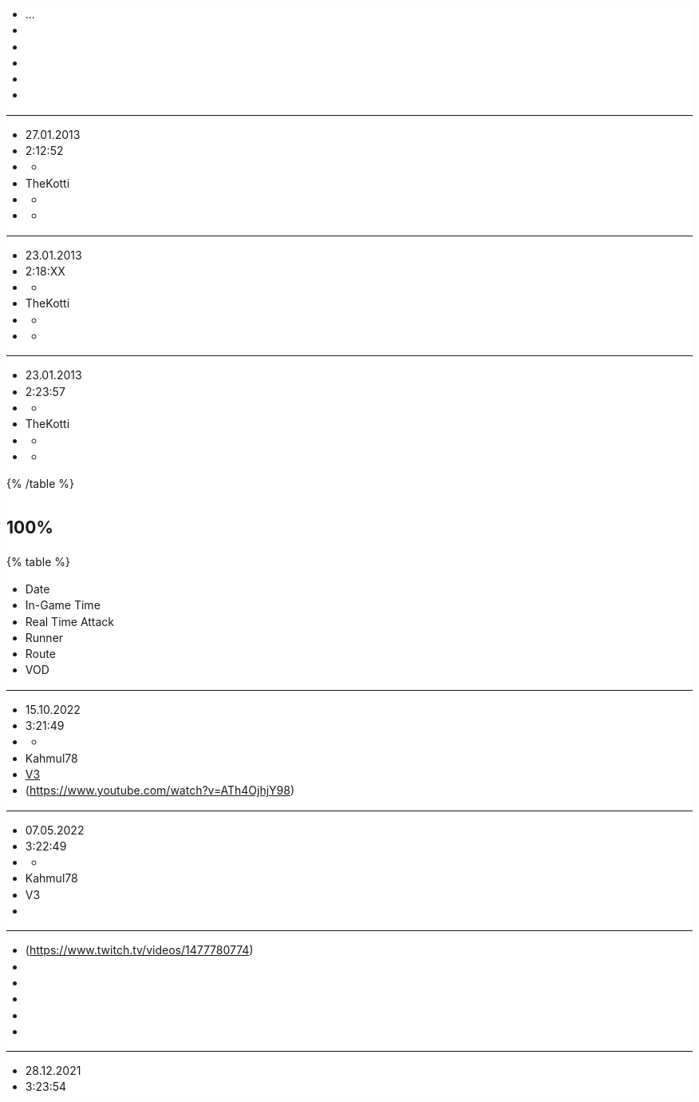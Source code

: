 - ...
- 
- 
- 
- 
- 
---
- 27.01.2013
- 2:12:52
- -
- TheKotti
- -
- -
---
- 23.01.2013
- 2:18:XX
- -
- TheKotti
- -
- -
---
- 23.01.2013
- 2:23:57
- -
- TheKotti
- -
- -
{% /table %}

## 100%

{% table %}
- Date
- In-Game Time
- Real Time Attack
- Runner
- Route
- VOD
---
- 15.10.2022
- 3:21:49
- -
- Kahmul78
- [V3](www.pastebin.com/HZE4DtAC)
- (https://www.youtube.com/watch?v=ATh4OjhjY98)
---
- 07.05.2022
- 3:22:49
- -
- Kahmul78
- V3
- 
---
- (https://www.twitch.tv/videos/1477780774)
- 
- 
- 
- 
- 
---
- 28.12.2021
- 3:23:54